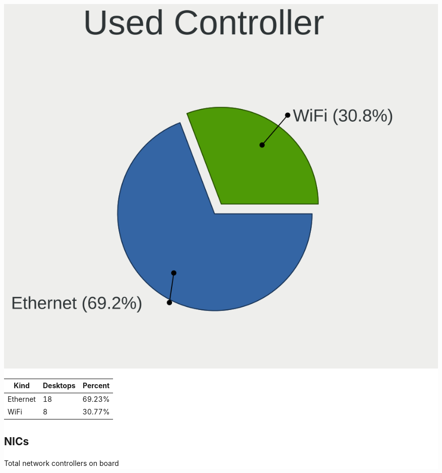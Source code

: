 ![Used Controller](./images/pie_chart/net_used.svg)


| Kind     | Desktops | Percent |
|----------|----------|---------|
| Ethernet | 18       | 69.23%  |
| WiFi     | 8        | 30.77%  |

NICs
----

Total network controllers on board
